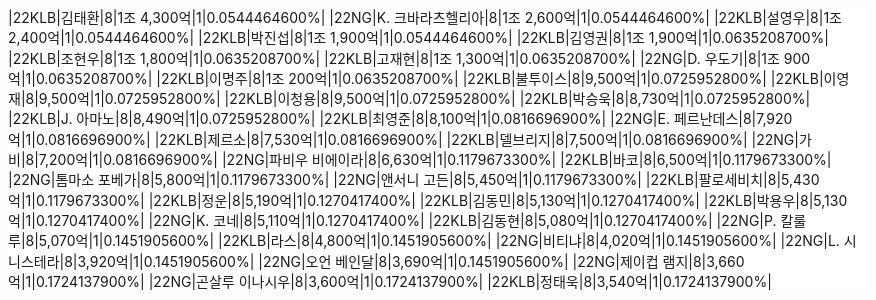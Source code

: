 |22KLB|김태환|8|1조 4,300억|1|0.0544464600%|
|22NG|K. 크바라츠헬리아|8|1조 2,600억|1|0.0544464600%|
|22KLB|설영우|8|1조 2,400억|1|0.0544464600%|
|22KLB|박진섭|8|1조 1,900억|1|0.0544464600%|
|22KLB|김영권|8|1조 1,900억|1|0.0635208700%|
|22KLB|조현우|8|1조 1,800억|1|0.0635208700%|
|22KLB|고재현|8|1조 1,300억|1|0.0635208700%|
|22NG|D. 우도기|8|1조 900억|1|0.0635208700%|
|22KLB|이명주|8|1조 200억|1|0.0635208700%|
|22KLB|불투이스|8|9,500억|1|0.0725952800%|
|22KLB|이영재|8|9,500억|1|0.0725952800%|
|22KLB|이청용|8|9,500억|1|0.0725952800%|
|22KLB|박승욱|8|8,730억|1|0.0725952800%|
|22KLB|J. 아마노|8|8,490억|1|0.0725952800%|
|22KLB|최영준|8|8,100억|1|0.0816696900%|
|22NG|E. 페르난데스|8|7,920억|1|0.0816696900%|
|22KLB|제르소|8|7,530억|1|0.0816696900%|
|22KLB|델브리지|8|7,500억|1|0.0816696900%|
|22NG|가비|8|7,200억|1|0.0816696900%|
|22NG|파비우 비에이라|8|6,630억|1|0.1179673300%|
|22KLB|바코|8|6,500억|1|0.1179673300%|
|22NG|톰마소 포베가|8|5,800억|1|0.1179673300%|
|22NG|앤서니 고든|8|5,450억|1|0.1179673300%|
|22KLB|팔로세비치|8|5,430억|1|0.1179673300%|
|22KLB|정운|8|5,190억|1|0.1270417400%|
|22KLB|김동민|8|5,130억|1|0.1270417400%|
|22KLB|박용우|8|5,130억|1|0.1270417400%|
|22NG|K. 코네|8|5,110억|1|0.1270417400%|
|22KLB|김동현|8|5,080억|1|0.1270417400%|
|22NG|P. 칼룰루|8|5,070억|1|0.1451905600%|
|22KLB|라스|8|4,800억|1|0.1451905600%|
|22NG|비티냐|8|4,020억|1|0.1451905600%|
|22NG|L. 시니스테라|8|3,920억|1|0.1451905600%|
|22NG|오언 베인달|8|3,690억|1|0.1451905600%|
|22NG|제이컵 램지|8|3,660억|1|0.1724137900%|
|22NG|곤살루 이나시우|8|3,600억|1|0.1724137900%|
|22KLB|정태욱|8|3,540억|1|0.1724137900%|